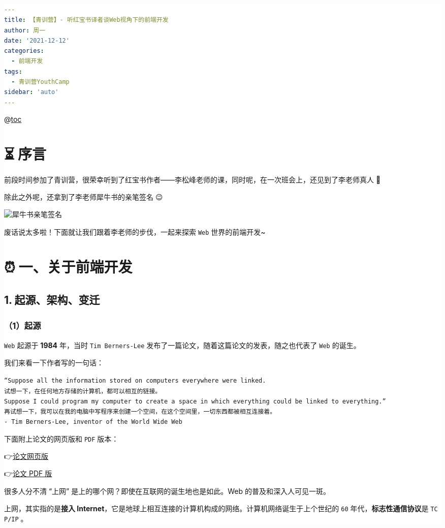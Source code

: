 ```yaml
---
title: 【青训营】- 听红宝书译者谈Web视角下的前端开发
author: 周一
date: '2021-12-12'
categories:
  - 前端开发
tags:
  - 青训营YouthCamp
sidebar: 'auto'
---
```


@[toc](Web视角下的前端开发)

# ⏳ 序言

前段时间参加了青训营，很荣幸听到了红宝书作者——李松峰老师的课，同时呢，在一次班会上，还见到了李老师真人 👋

除此之外呢，还拿到了李老师犀牛书的亲笔签名 😉

![犀牛书亲笔签名](https://img-blog.csdnimg.cn/bbd9f129403e43af99a6cc4b0ba39814.JPG?x-oss-process=image/watermark,type_ZHJvaWRzYW5zZmFsbGJhY2s,shadow_50,text_Q1NETiBA5pif5pyf5LiA56CU56m25a6k,size_20,color_FFFFFF,t_70,g_se,x_16#pic_center)

废话说太多啦！下面就让我们跟着李老师的步伐，一起来探索 `Web` 世界的前端开发~

# ⏰ 一、关于前端开发

## 1. 起源、架构、变迁

### （1）起源

`Web` 起源于 **1984** 年，当时 `Tim Berners-Lee` 发布了一篇论文，随着这篇论文的发表，随之也代表了 `Web` 的诞生。

我们来看一下作者写的一句话：

```bash
“Suppose all the information stored on computers everywhere were linked.
试想一下，在任何地方存储的计算机，都可以相互的链接。
Suppose I could program my computer to create a space in which everything could be linked to everything.”
再试想一下，我可以在我的电脑中写程序来创建一个空间，在这个空间里，一切东西都被相互连接着。
- Tim Berners-Lee, inventor of the World Wide Web
```

下面附上论文的网页版和 `PDF` 版本：

👉[论文网页版](https://www.w3.org/History/1989/proposal.html)

👉[论文 PDF 版](https://cds.cern.ch/record/369245/files/dd-89-001.pdf)

很多人分不清 “上网” 是上的哪个网？即使在互联网的诞生地也是如此。Web 的普及和深入人可见一斑。

上网，其实指的是**接入 Internet**，它是地球上相互连接的计算机构成的网络。计算机网络诞生于上个世纪的 `60` 年代，**标志性通信协议**是 `TCP/IP` 。
